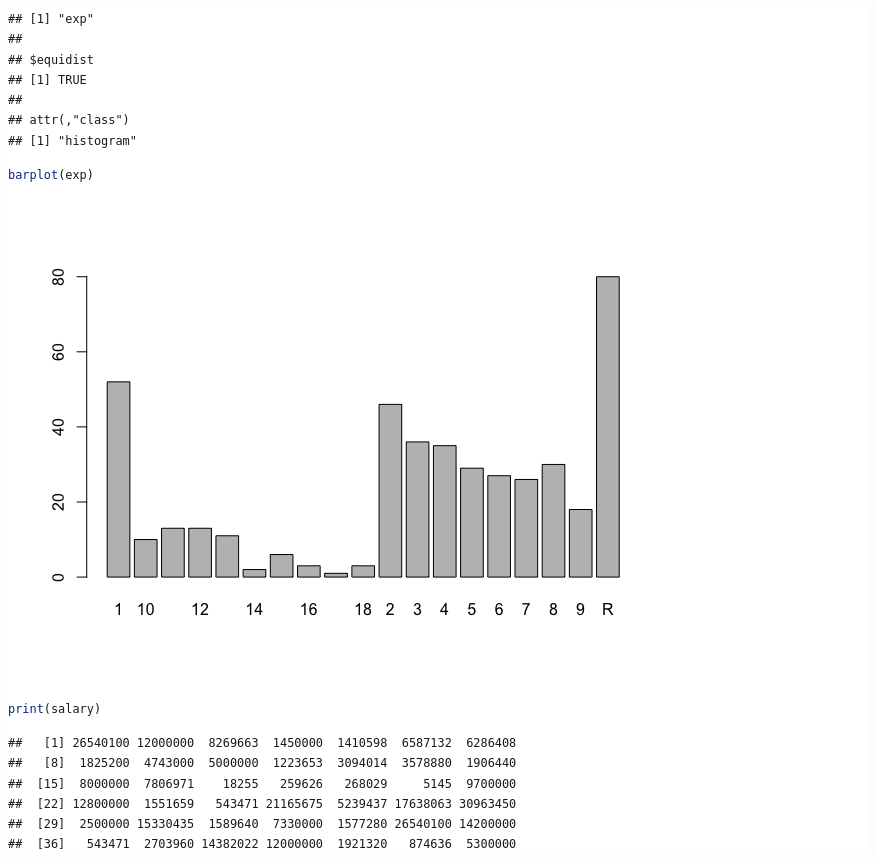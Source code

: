     ## [1] "exp"
    ## 
    ## $equidist
    ## [1] TRUE
    ## 
    ## attr(,"class")
    ## [1] "histogram"

``` r
barplot(exp)
```

![](up02-first-last_files/figure-markdown_github-ascii_identifiers/unnamed-chunk-1-2.png)

``` r
print(salary)
```

    ##   [1] 26540100 12000000  8269663  1450000  1410598  6587132  6286408
    ##   [8]  1825200  4743000  5000000  1223653  3094014  3578880  1906440
    ##  [15]  8000000  7806971    18255   259626   268029     5145  9700000
    ##  [22] 12800000  1551659   543471 21165675  5239437 17638063 30963450
    ##  [29]  2500000 15330435  1589640  7330000  1577280 26540100 14200000
    ##  [36]   543471  2703960 14382022 12000000  1921320   874636  5300000